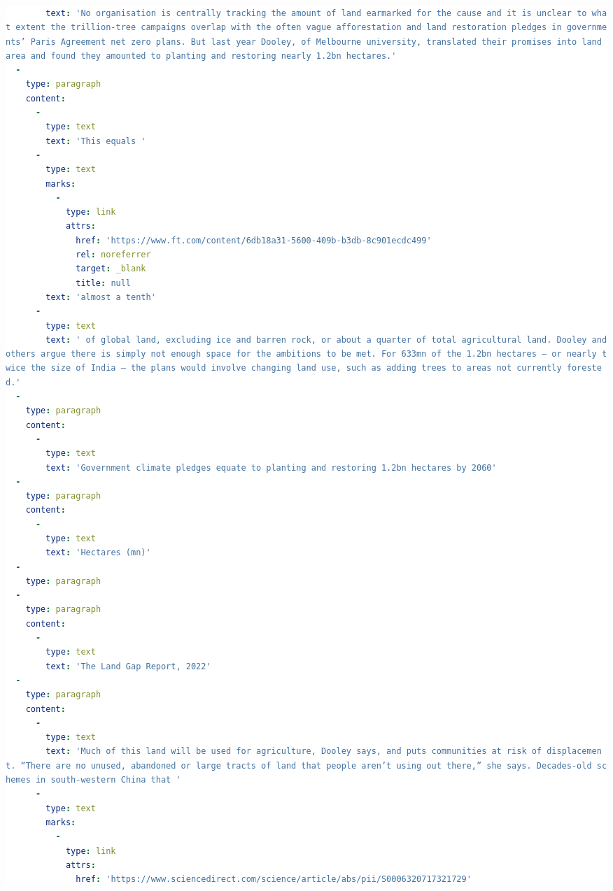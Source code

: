 ```yaml
        text: 'No organisation is centrally tracking the amount of land earmarked for the cause and it is unclear to what extent the trillion-tree campaigns overlap with the often vague afforestation and land restoration pledges in governments’ Paris Agreement net zero plans. But last year Dooley, of Melbourne university, translated their promises into land area and found they amounted to planting and restoring nearly 1.2bn hectares.'
  -
    type: paragraph
    content:
      -
        type: text
        text: 'This equals '
      -
        type: text
        marks:
          -
            type: link
            attrs:
              href: 'https://www.ft.com/content/6db18a31-5600-409b-b3db-8c901ecdc499'
              rel: noreferrer
              target: _blank
              title: null
        text: 'almost a tenth'
      -
        type: text
        text: ' of global land, excluding ice and barren rock, or about a quarter of total agricultural land. Dooley and others argue there is simply not enough space for the ambitions to be met. For 633mn of the 1.2bn hectares — or nearly twice the size of India — the plans would involve changing land use, such as adding trees to areas not currently forested.'
  -
    type: paragraph
    content:
      -
        type: text
        text: 'Government climate pledges equate to planting and restoring 1.2bn hectares by 2060'
  -
    type: paragraph
    content:
      -
        type: text
        text: 'Hectares (mn)'
  -
    type: paragraph
  -
    type: paragraph
    content:
      -
        type: text
        text: 'The Land Gap Report, 2022'
  -
    type: paragraph
    content:
      -
        type: text
        text: 'Much of this land will be used for agriculture, Dooley says, and puts communities at risk of displacement. “There are no unused, abandoned or large tracts of land that people aren’t using out there,” she says. Decades-old schemes in south-western China that '
      -
        type: text
        marks:
          -
            type: link
            attrs:
              href: 'https://www.sciencedirect.com/science/article/abs/pii/S0006320717321729'
```